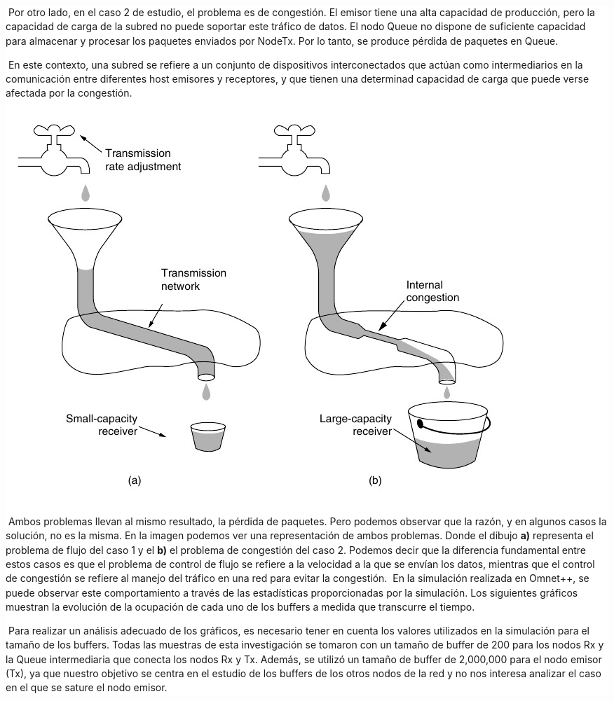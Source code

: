 ​	Por otro lado, en el caso 2 de estudio, el problema es de congestión. El emisor tiene una alta capacidad de producción, pero la capacidad de carga de la subred no puede soportar este tráfico de datos. El nodo Queue no dispone de suficiente capacidad para almacenar y procesar los paquetes enviados por NodeTx. Por lo tanto, se produce pérdida de paquetes en Queue.

​	En este contexto, una subred se refiere a un conjunto de dispositivos interconectados que actúan como intermediarios en la comunicación entre diferentes host emisores y receptores, y que tienen una determinad capacidad de carga que puede verse afectada por la congestión.

![Tanenbaum.6-22](./img/Tanenbaum.6-22.jpeg)

​	Ambos problemas llevan al mismo resultado, la pérdida de paquetes. Pero podemos observar que la razón, y en algunos casos la solución, no es la misma. En la imagen podemos ver una representación de ambos problemas. Donde el dibujo **a)** representa el problema de flujo del caso 1 y el **b)** el problema de congestión del caso 2. Podemos decir que la diferencia fundamental entre estos casos es que el problema de control de flujo se refiere a la velocidad a la que se envían los datos, mientras que el control de congestión se refiere al manejo del tráfico en una red para evitar la congestión.
​	En la simulación realizada en Omnet++, se puede observar este comportamiento a través de las estadísticas proporcionadas por la simulación. Los siguientes gráficos muestran la evolución de la ocupación de cada uno de los buffers a medida que transcurre el tiempo.

​	Para realizar un análisis adecuado de los gráficos, es necesario tener en cuenta los valores utilizados en la simulación para el tamaño de los buffers. Todas las muestras de esta investigación se tomaron con un tamaño de buffer de 200 para los nodos Rx y la Queue intermediaria que conecta los nodos Rx y Tx. Además, se utilizó un tamaño de buffer de 2,000,000 para el nodo emisor (Tx), ya que nuestro objetivo se centra en el estudio de los buffers de los otros nodos de la red y no nos interesa analizar el caso en el que se sature el nodo emisor.

